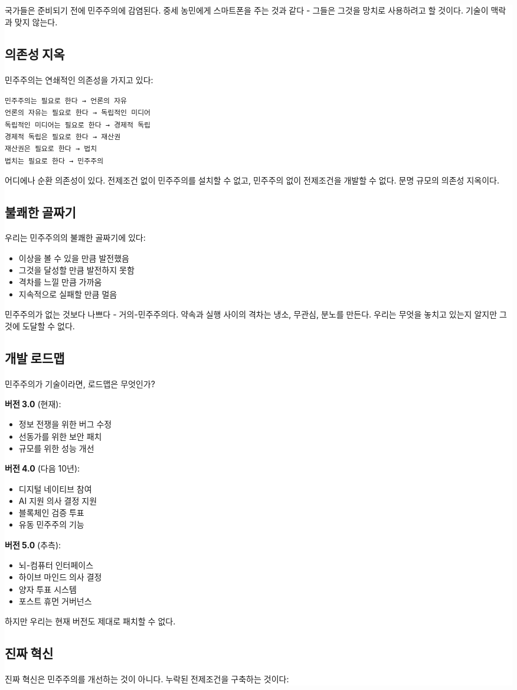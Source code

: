 국가들은 준비되기 전에 민주주의에 감염된다. 중세 농민에게 스마트폰을 주는 것과 같다 - 그들은 그것을 망치로 사용하려고 할 것이다. 기술이 맥락과 맞지 않는다.

## 의존성 지옥

민주주의는 연쇄적인 의존성을 가지고 있다:

```
민주주의는 필요로 한다 → 언론의 자유
언론의 자유는 필요로 한다 → 독립적인 미디어
독립적인 미디어는 필요로 한다 → 경제적 독립
경제적 독립은 필요로 한다 → 재산권
재산권은 필요로 한다 → 법치
법치는 필요로 한다 → 민주주의
```

어디에나 순환 의존성이 있다. 전제조건 없이 민주주의를 설치할 수 없고, 민주주의 없이 전제조건을 개발할 수 없다. 문명 규모의 의존성 지옥이다.

## 불쾌한 골짜기

우리는 민주주의의 불쾌한 골짜기에 있다:
- 이상을 볼 수 있을 만큼 발전했음
- 그것을 달성할 만큼 발전하지 못함
- 격차를 느낄 만큼 가까움
- 지속적으로 실패할 만큼 멀음

민주주의가 없는 것보다 나쁘다 - 거의-민주주의다. 약속과 실행 사이의 격차는 냉소, 무관심, 분노를 만든다. 우리는 무엇을 놓치고 있는지 알지만 그것에 도달할 수 없다.

## 개발 로드맵

민주주의가 기술이라면, 로드맵은 무엇인가?

**버전 3.0** (현재):
- 정보 전쟁을 위한 버그 수정
- 선동가를 위한 보안 패치
- 규모를 위한 성능 개선

**버전 4.0** (다음 10년):
- 디지털 네이티브 참여
- AI 지원 의사 결정 지원
- 블록체인 검증 투표
- 유동 민주주의 기능

**버전 5.0** (추측):
- 뇌-컴퓨터 인터페이스
- 하이브 마인드 의사 결정
- 양자 투표 시스템
- 포스트 휴먼 거버넌스

하지만 우리는 현재 버전도 제대로 패치할 수 없다.

## 진짜 혁신

진짜 혁신은 민주주의를 개선하는 것이 아니다. 누락된 전제조건을 구축하는 것이다:

